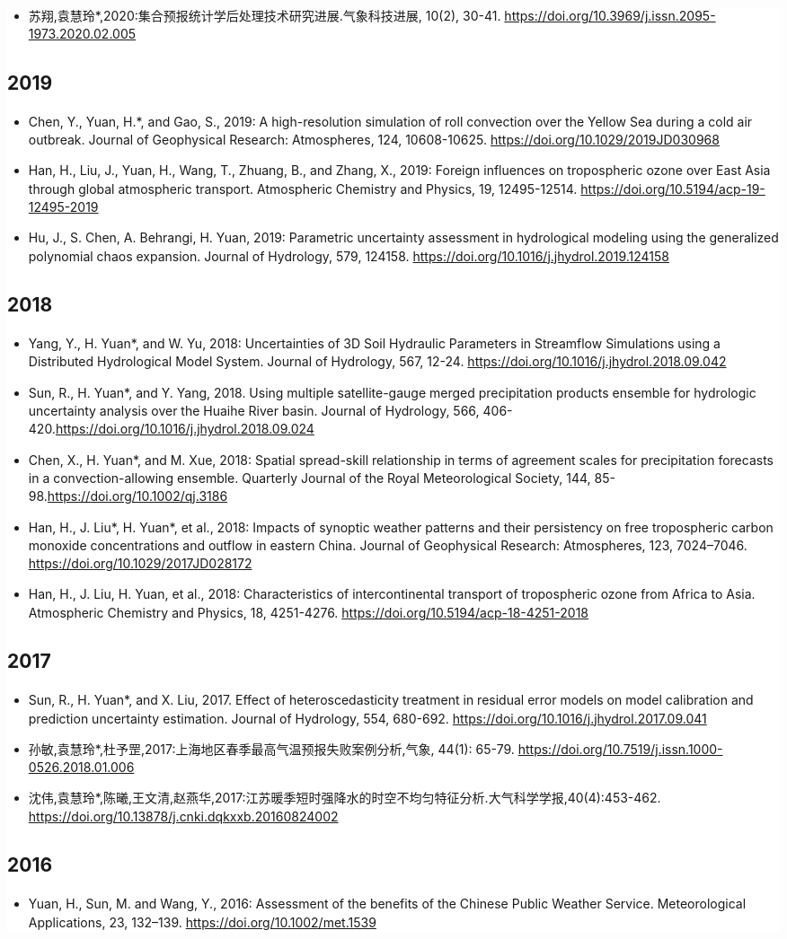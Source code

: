 - 苏翔,袁慧玲*,2020:集合预报统计学后处理技术研究进展.气象科技进展, 10(2), 30-41. <https://doi.org/10.3969/j.issn.2095-1973.2020.02.005>


## 2019
- Chen, Y., Yuan, H.*, and Gao, S., 2019: A high-resolution simulation of roll convection over the Yellow Sea during a cold air outbreak. Journal of Geophysical Research: Atmospheres, 124, 10608-10625. <https://doi.org/10.1029/2019JD030968>

- Han, H., Liu, J., Yuan, H., Wang, T., Zhuang, B., and Zhang, X., 2019: Foreign influences on tropospheric ozone over East Asia through global atmospheric transport. Atmospheric Chemistry and Physics, 19, 12495-12514. <https://doi.org/10.5194/acp-19-12495-2019>

- Hu, J., S. Chen, A. Behrangi, H. Yuan, 2019: Parametric uncertainty assessment in hydrological modeling using the generalized polynomial chaos expansion. Journal of Hydrology, 579, 124158. <https://doi.org/10.1016/j.jhydrol.2019.124158>

## 2018
- Yang, Y., H. Yuan*, and W. Yu, 2018: Uncertainties of 3D Soil Hydraulic Parameters in Streamflow Simulations using a Distributed Hydrological Model System. Journal of Hydrology, 567, 12-24. <https://doi.org/10.1016/j.jhydrol.2018.09.042>

- Sun, R., H. Yuan*, and Y. Yang, 2018. Using multiple satellite-gauge merged precipitation products ensemble for hydrologic uncertainty analysis over the Huaihe River basin. Journal of Hydrology, 566, 406-420.<https://doi.org/10.1016/j.jhydrol.2018.09.024>

- Chen, X., H. Yuan*, and M. Xue, 2018: Spatial spread-skill relationship in terms of agreement scales for precipitation forecasts in a convection-allowing ensemble. Quarterly Journal of the Royal Meteorological Society, 144, 85-98.<https://doi.org/10.1002/qj.3186>

- Han, H., J. Liu*, H. Yuan*, et al., 2018: Impacts of synoptic weather patterns and their persistency on free tropospheric carbon monoxide concentrations and outflow in eastern China. Journal of Geophysical Research: Atmospheres, 123, 7024–7046. <https://doi.org/10.1029/2017JD028172>

- Han, H., J. Liu, H. Yuan, et al., 2018: Characteristics of intercontinental transport of tropospheric ozone from Africa to Asia. Atmospheric Chemistry and Physics, 18, 4251-4276. <https://doi.org/10.5194/acp-18-4251-2018>

## 2017
- Sun, R., H. Yuan*, and X. Liu, 2017. Effect of heteroscedasticity treatment in residual error models on model calibration and prediction uncertainty estimation. Journal of Hydrology, 554, 680-692. <https://doi.org/10.1016/j.jhydrol.2017.09.041>

- 孙敏,袁慧玲*,杜予罡,2017:上海地区春季最高气温预报失败案例分析,气象, 44(1): 65-79. <https://doi.org/10.7519/j.issn.1000-0526.2018.01.006>

- 沈伟,袁慧玲*,陈曦,王文清,赵燕华,2017:江苏暖季短时强降水的时空不均匀特征分析.大气科学学报,40(4):453-462. <https://doi.org/10.13878/j.cnki.dqkxxb.20160824002>


## 2016
- Yuan, H., Sun, M. and Wang, Y., 2016: Assessment of the benefits of the Chinese Public Weather Service. Meteorological Applications, 23, 132–139. <https://doi.org/10.1002/met.1539>
